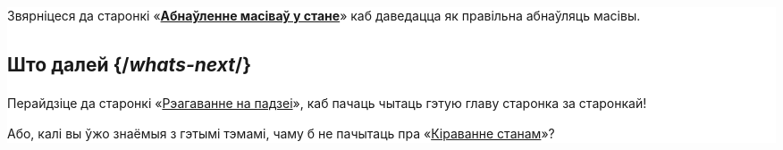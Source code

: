 </Sandpack>

<LearnMore path="/learn/updating-arrays-in-state">

Звярніцеся да старонкі «**[Абнаўленне масіваў у стане](/learn/updating-arrays-in-state)**» каб даведацца як правільна абнаўляць масівы.

</LearnMore>

## Што далей {/*whats-next*/}

Перайдзіце да старонкі «[Рэагаванне на падзеі](/learn/responding-to-events)», каб пачаць чытаць гэтую главу старонка за старонкай!

Або, калі вы ўжо знаёмыя з гэтымі тэмамі, чаму б не пачытаць пра «[Кіраванне станам](/learn/managing-state)»?
